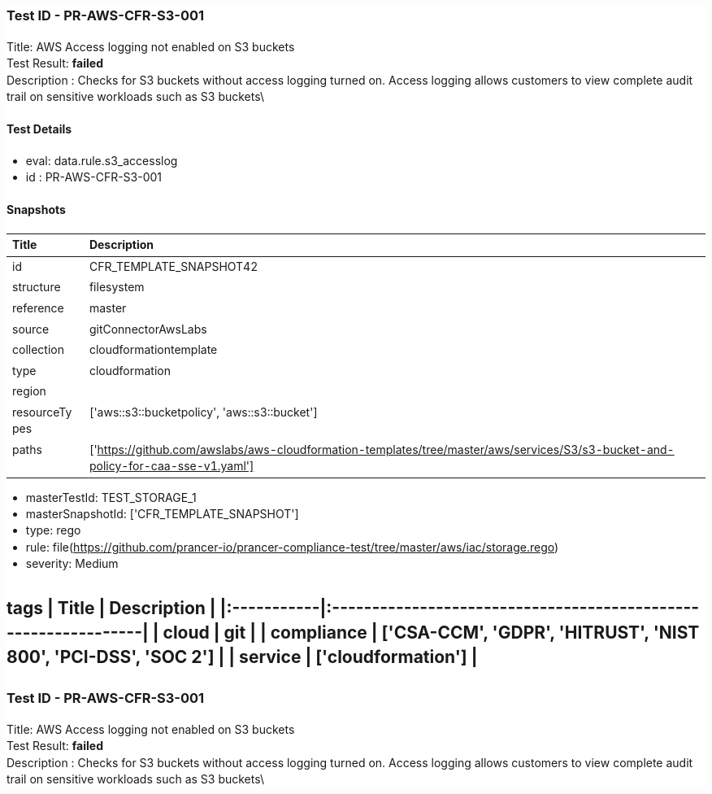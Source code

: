 
### Test ID - PR-AWS-CFR-S3-001
Title: AWS Access logging not enabled on S3 buckets\
Test Result: **failed**\
Description : Checks for S3 buckets without access logging turned on. Access logging allows customers to view complete audit trail on sensitive workloads such as S3 buckets\

#### Test Details
- eval: data.rule.s3_accesslog
- id : PR-AWS-CFR-S3-001

#### Snapshots
| Title         | Description                                                                                                                      |
|:--------------|:---------------------------------------------------------------------------------------------------------------------------------|
| id            | CFR_TEMPLATE_SNAPSHOT42                                                                                                          |
| structure     | filesystem                                                                                                                       |
| reference     | master                                                                                                                           |
| source        | gitConnectorAwsLabs                                                                                                              |
| collection    | cloudformationtemplate                                                                                                           |
| type          | cloudformation                                                                                                                   |
| region        |                                                                                                                                  |
| resourceTypes | ['aws::s3::bucketpolicy', 'aws::s3::bucket']                                                                                     |
| paths         | ['https://github.com/awslabs/aws-cloudformation-templates/tree/master/aws/services/S3/s3-bucket-and-policy-for-caa-sse-v1.yaml'] |

- masterTestId: TEST_STORAGE_1
- masterSnapshotId: ['CFR_TEMPLATE_SNAPSHOT']
- type: rego
- rule: file(https://github.com/prancer-io/prancer-compliance-test/tree/master/aws/iac/storage.rego)
- severity: Medium

tags
| Title      | Description                                                    |
|:-----------|:---------------------------------------------------------------|
| cloud      | git                                                            |
| compliance | ['CSA-CCM', 'GDPR', 'HITRUST', 'NIST 800', 'PCI-DSS', 'SOC 2'] |
| service    | ['cloudformation']                                             |
----------------------------------------------------------------


### Test ID - PR-AWS-CFR-S3-001
Title: AWS Access logging not enabled on S3 buckets\
Test Result: **failed**\
Description : Checks for S3 buckets without access logging turned on. Access logging allows customers to view complete audit trail on sensitive workloads such as S3 buckets\
